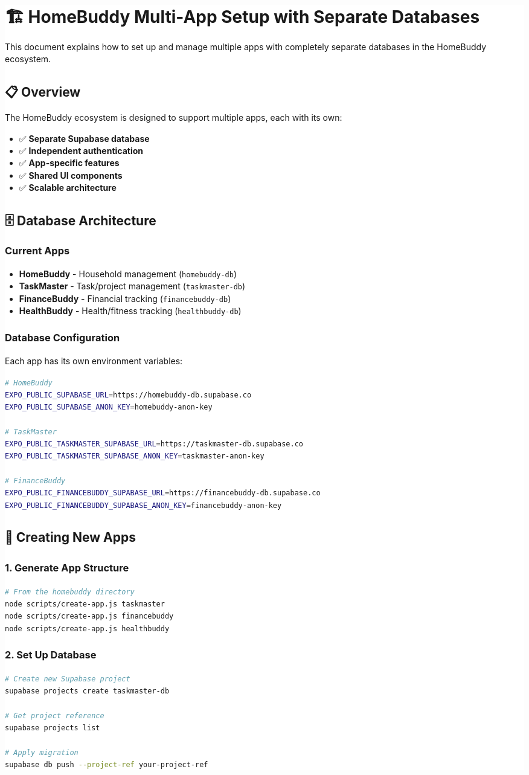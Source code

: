 # 🏗️ HomeBuddy Multi-App Setup with Separate Databases

This document explains how to set up and manage multiple apps with completely separate databases in the HomeBuddy ecosystem.

## 📋 **Overview**

The HomeBuddy ecosystem is designed to support multiple apps, each with its own:
- ✅ **Separate Supabase database**
- ✅ **Independent authentication**
- ✅ **App-specific features**
- ✅ **Shared UI components**
- ✅ **Scalable architecture**

## 🗄️ **Database Architecture**

### **Current Apps**
- **HomeBuddy** - Household management (`homebuddy-db`)
- **TaskMaster** - Task/project management (`taskmaster-db`)
- **FinanceBuddy** - Financial tracking (`financebuddy-db`)
- **HealthBuddy** - Health/fitness tracking (`healthbuddy-db`)

### **Database Configuration**
Each app has its own environment variables:
```bash
# HomeBuddy
EXPO_PUBLIC_SUPABASE_URL=https://homebuddy-db.supabase.co
EXPO_PUBLIC_SUPABASE_ANON_KEY=homebuddy-anon-key

# TaskMaster
EXPO_PUBLIC_TASKMASTER_SUPABASE_URL=https://taskmaster-db.supabase.co
EXPO_PUBLIC_TASKMASTER_SUPABASE_ANON_KEY=taskmaster-anon-key

# FinanceBuddy
EXPO_PUBLIC_FINANCEBUDDY_SUPABASE_URL=https://financebuddy-db.supabase.co
EXPO_PUBLIC_FINANCEBUDDY_SUPABASE_ANON_KEY=financebuddy-anon-key
```

## 🚀 **Creating New Apps**

### **1. Generate App Structure**
```bash
# From the homebuddy directory
node scripts/create-app.js taskmaster
node scripts/create-app.js financebuddy
node scripts/create-app.js healthbuddy
```

### **2. Set Up Database**
```bash
# Create new Supabase project
supabase projects create taskmaster-db

# Get project reference
supabase projects list

# Apply migration
supabase db push --project-ref your-project-ref
```
